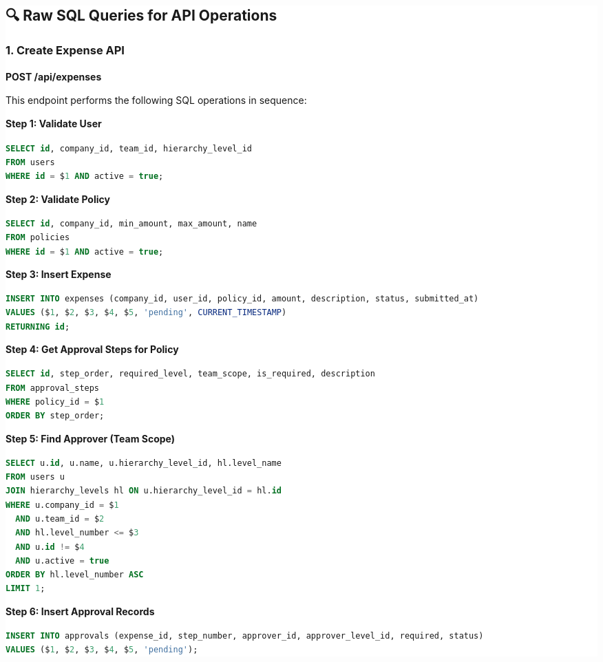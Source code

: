 ## 🔍 Raw SQL Queries for API Operations

### 1. Create Expense API

**POST /api/expenses**

This endpoint performs the following SQL operations in sequence:

**Step 1: Validate User**
```sql
SELECT id, company_id, team_id, hierarchy_level_id 
FROM users 
WHERE id = $1 AND active = true;
```

**Step 2: Validate Policy**
```sql
SELECT id, company_id, min_amount, max_amount, name 
FROM policies 
WHERE id = $1 AND active = true;
```

**Step 3: Insert Expense**
```sql
INSERT INTO expenses (company_id, user_id, policy_id, amount, description, status, submitted_at)
VALUES ($1, $2, $3, $4, $5, 'pending', CURRENT_TIMESTAMP)
RETURNING id;
```

**Step 4: Get Approval Steps for Policy**
```sql
SELECT id, step_order, required_level, team_scope, is_required, description
FROM approval_steps 
WHERE policy_id = $1 
ORDER BY step_order;
```

**Step 5: Find Approver (Team Scope)**
```sql
SELECT u.id, u.name, u.hierarchy_level_id, hl.level_name
FROM users u
JOIN hierarchy_levels hl ON u.hierarchy_level_id = hl.id
WHERE u.company_id = $1 
  AND u.team_id = $2 
  AND hl.level_number <= $3 
  AND u.id != $4 
  AND u.active = true
ORDER BY hl.level_number ASC
LIMIT 1;
```

**Step 6: Insert Approval Records**
```sql
INSERT INTO approvals (expense_id, step_number, approver_id, approver_level_id, required, status)
VALUES ($1, $2, $3, $4, $5, 'pending');
```
